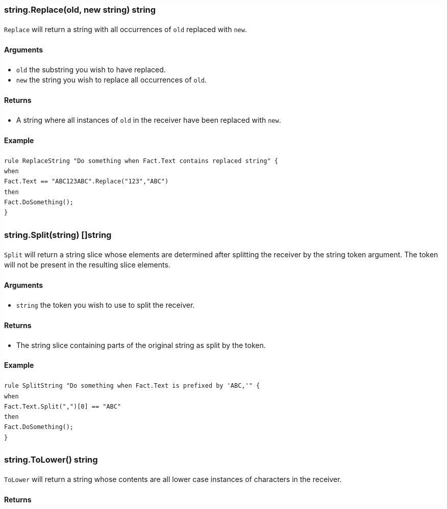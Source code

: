 ### string.Replace(old, new string) string

`Replace` will return a string with all occurrences of `old` replaced with `new`.

#### Arguments

* `old` the substring you wish to have replaced.
* `new` the string you wish to replace all occurrences of `old`.

#### Returns

* A string where all instances of `old` in the receiver have been replaced with `new`.

#### Example

```Shell
rule ReplaceString "Do something when Fact.Text contains replaced string" {
when
Fact.Text == "ABC123ABC".Replace("123","ABC")
then
Fact.DoSomething();
}
```

### string.Split(string) []string

`Split` will return a string slice whose elements are determined after
splitting the receiver by the string token argument.  The token will not be
present in the resulting slice elements.

#### Arguments

* `string` the token you wish to use to split the receiver.

#### Returns

* The string slice containing parts of the original string as split by the token.

#### Example

```Shell
rule SplitString "Do something when Fact.Text is prefixed by 'ABC,'" {
when
Fact.Text.Split(",")[0] == "ABC"
then
Fact.DoSomething();
}
```

### string.ToLower() string

`ToLower` will return a string whose contents are all lower case instances of
characters in the receiver.

#### Returns
